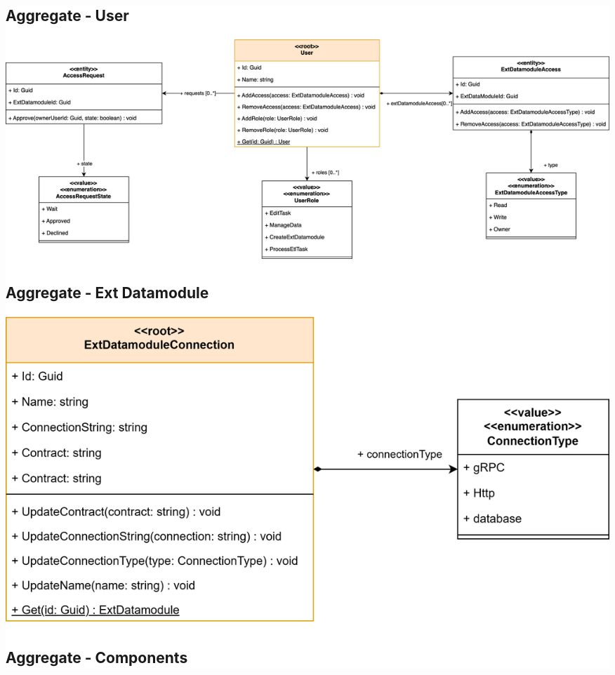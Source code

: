 ## Aggregate - User

![](diagrams/aggregate-user-1.png)

## Aggregate - Ext Datamodule

![](diagrams/aggregate-ext-datamodule.png)


## Aggregate - Components
